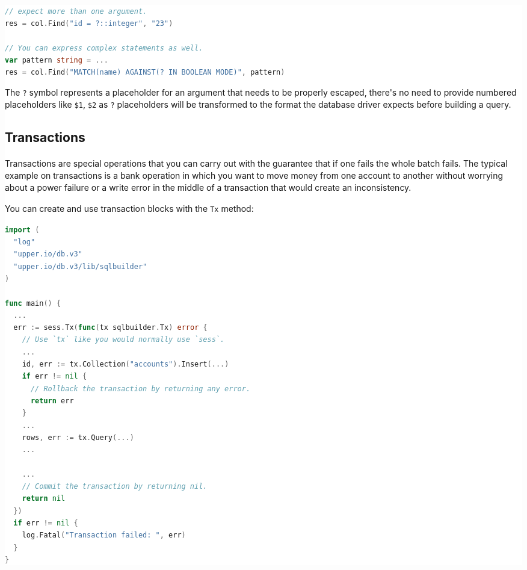 ```go
// expect more than one argument.
res = col.Find("id = ?::integer", "23")

// You can express complex statements as well.
var pattern string = ...
res = col.Find("MATCH(name) AGAINST(? IN BOOLEAN MODE)", pattern)
```

The `?` symbol represents a placeholder for an argument that needs to be
properly escaped, there's no need to provide numbered placeholders like `$1`,
`$2` as `?` placeholders will be transformed to the format the database driver
expects before building a query.

## Transactions

Transactions are special operations that you can carry out with the guarantee
that if one fails the whole batch fails. The typical example on transactions is
a bank operation in which you want to move money from one account to another
without worrying about a power failure or a write error in the middle of a
transaction that would create an inconsistency.

You can create and use transaction blocks with the `Tx` method:

```go
import (
  "log"
  "upper.io/db.v3"
  "upper.io/db.v3/lib/sqlbuilder"
)

func main() {
  ...
  err := sess.Tx(func(tx sqlbuilder.Tx) error {
    // Use `tx` like you would normally use `sess`.
    ...
    id, err := tx.Collection("accounts").Insert(...)
    if err != nil {
      // Rollback the transaction by returning any error.
      return err
    }
    ...
    rows, err := tx.Query(...)
    ...

    ...
    // Commit the transaction by returning nil.
    return nil
  })
  if err != nil {
    log.Fatal("Transaction failed: ", err)
  }
}
```
